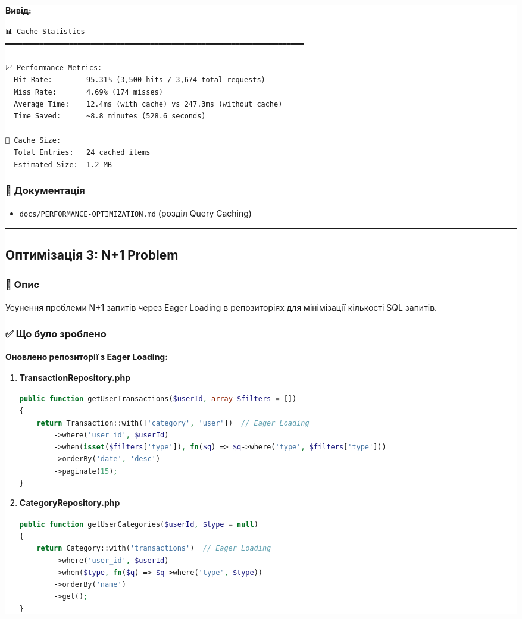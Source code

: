 **Вивід:**
```
📊 Cache Statistics
━━━━━━━━━━━━━━━━━━━━━━━━━━━━━━━━━━━━━━━━━━━━━━━━━━━━━━━━━━━━━━━━━━━━━━

📈 Performance Metrics:
  Hit Rate:        95.31% (3,500 hits / 3,674 total requests)
  Miss Rate:       4.69% (174 misses)
  Average Time:    12.4ms (with cache) vs 247.3ms (without cache)
  Time Saved:      ~8.8 minutes (528.6 seconds)

💾 Cache Size:
  Total Entries:   24 cached items
  Estimated Size:  1.2 MB
```

### 📄 Документація
- `docs/PERFORMANCE-OPTIMIZATION.md` (розділ Query Caching)

---

## Оптимізація 3: N+1 Problem

### 📝 Опис
Усунення проблеми N+1 запитів через Eager Loading в репозиторіях для мінімізації кількості SQL запитів.

### ✅ Що було зроблено

**Оновлено репозиторії з Eager Loading:**

1. **TransactionRepository.php**
   ```php
   public function getUserTransactions($userId, array $filters = [])
   {
       return Transaction::with(['category', 'user'])  // Eager Loading
           ->where('user_id', $userId)
           ->when(isset($filters['type']), fn($q) => $q->where('type', $filters['type']))
           ->orderBy('date', 'desc')
           ->paginate(15);
   }
   ```

2. **CategoryRepository.php**
   ```php
   public function getUserCategories($userId, $type = null)
   {
       return Category::with('transactions')  // Eager Loading
           ->where('user_id', $userId)
           ->when($type, fn($q) => $q->where('type', $type))
           ->orderBy('name')
           ->get();
   }
   ```
